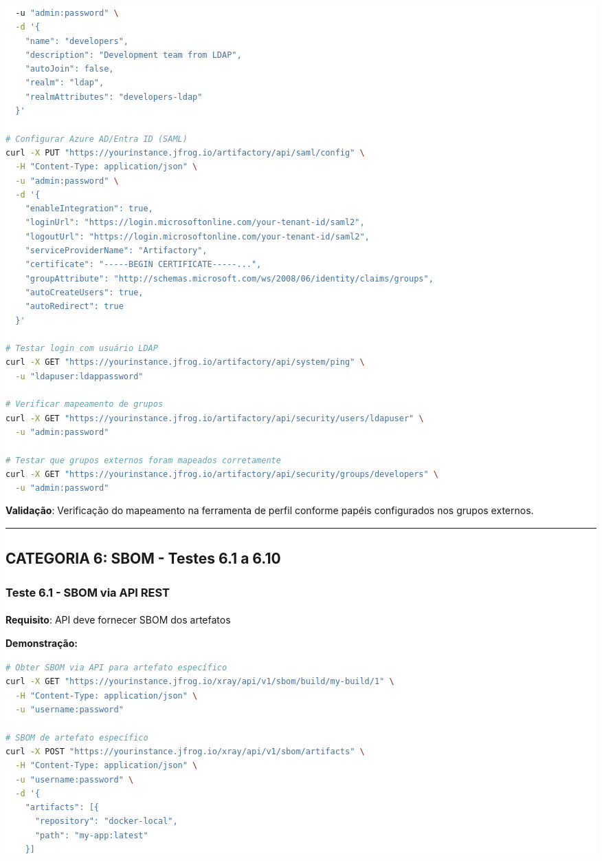 ```bash
  -u "admin:password" \
  -d '{
    "name": "developers",
    "description": "Development team from LDAP",
    "autoJoin": false,
    "realm": "ldap",
    "realmAttributes": "developers-ldap"
  }'

# Configurar Azure AD/Entra ID (SAML)
curl -X PUT "https://yourinstance.jfrog.io/artifactory/api/saml/config" \
  -H "Content-Type: application/json" \
  -u "admin:password" \
  -d '{
    "enableIntegration": true,
    "loginUrl": "https://login.microsoftonline.com/your-tenant-id/saml2",
    "logoutUrl": "https://login.microsoftonline.com/your-tenant-id/saml2",
    "serviceProviderName": "Artifactory",
    "certificate": "-----BEGIN CERTIFICATE-----...",
    "groupAttribute": "http://schemas.microsoft.com/ws/2008/06/identity/claims/groups",
    "autoCreateUsers": true,
    "autoRedirect": true
  }'

# Testar login com usuário LDAP
curl -X GET "https://yourinstance.jfrog.io/artifactory/api/system/ping" \
  -u "ldapuser:ldappassword"

# Verificar mapeamento de grupos
curl -X GET "https://yourinstance.jfrog.io/artifactory/api/security/users/ldapuser" \
  -u "admin:password"

# Testar que grupos externos foram mapeados corretamente
curl -X GET "https://yourinstance.jfrog.io/artifactory/api/security/groups/developers" \
  -u "admin:password"
```

**Validação**: Verificação do mapeamento na ferramenta de perfil conforme papéis configurados nos grupos externos.

---

## **CATEGORIA 6: SBOM - Testes 6.1 a 6.10**

### **Teste 6.1 - SBOM via API REST**
**Requisito**: API deve fornecer SBOM dos artefatos

**Demonstração:**

```bash
# Obter SBOM via API para artefato específico
curl -X GET "https://yourinstance.jfrog.io/xray/api/v1/sbom/build/my-build/1" \
  -H "Content-Type: application/json" \
  -u "username:password"

# SBOM de artefato específico
curl -X POST "https://yourinstance.jfrog.io/xray/api/v1/sbom/artifacts" \
  -H "Content-Type: application/json" \
  -u "username:password" \
  -d '{
    "artifacts": [{
      "repository": "docker-local",
      "path": "my-app:latest"
    }]
```